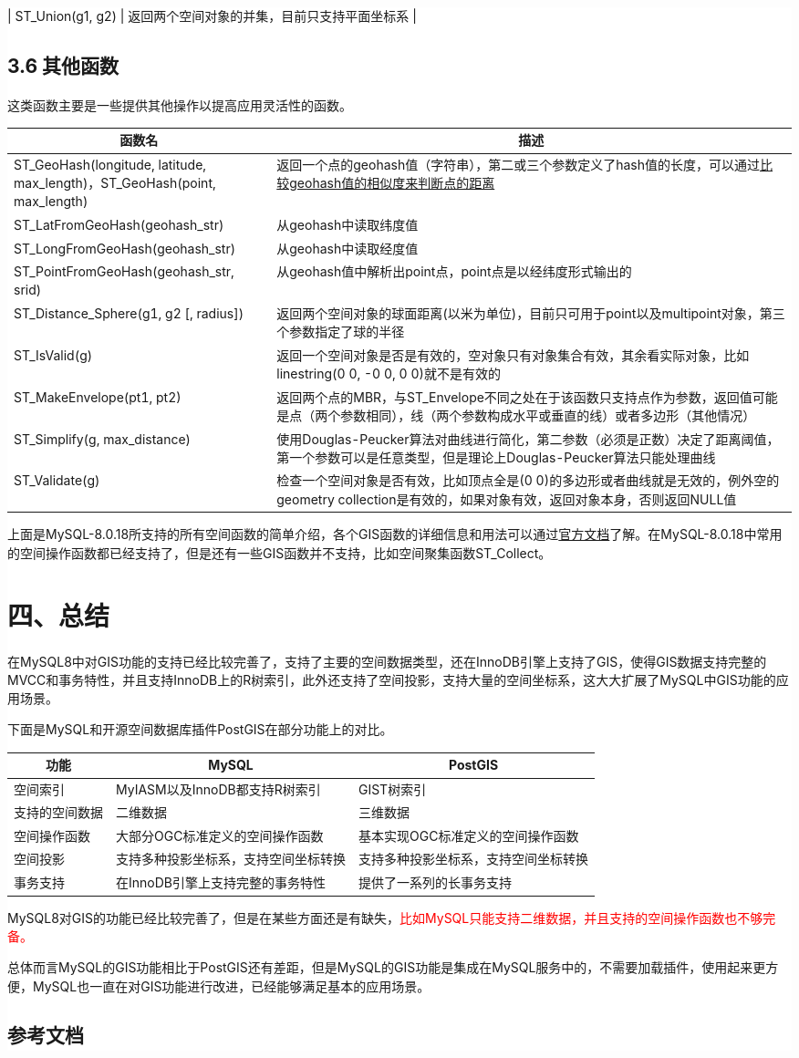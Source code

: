 | ST_Union(g1, g2)                                          | 返回两个空间对象的并集，目前只支持平面坐标系                 |

## 3.6 其他函数

这类函数主要是一些提供其他操作以提高应用灵活性的函数。

| 函数名                                                       | 描述                                                         |
| ------------------------------------------------------------ | ------------------------------------------------------------ |
| ST_GeoHash(longitude, latitude, max_length)，ST_GeoHash(point, max_length) | 返回一个点的geohash值（字符串），第二或三个参数定义了hash值的长度，可以通过[比较geohash值的相似度来判断点的距离](https://www.cnblogs.com/LBSer/p/3310455.html) |
| ST_LatFromGeoHash(geohash_str)                               | 从geohash中读取纬度值                                        |
| ST_LongFromGeoHash(geohash_str)                              | 从geohash中读取经度值                                        |
| ST_PointFromGeoHash(geohash_str, srid)                       | 从geohash值中解析出point点，point点是以经纬度形式输出的      |
| ST_Distance_Sphere(g1, g2 [, radius])                        | 返回两个空间对象的球面距离(以米为单位)，目前只可用于point以及multipoint对象，第三个参数指定了球的半径 |
| ST_IsValid(g)                                                | 返回一个空间对象是否是有效的，空对象只有对象集合有效，其余看实际对象，比如linestring(0 0, -0 0, 0 0)就不是有效的 |
| ST_MakeEnvelope(pt1, pt2)                                    | 返回两个点的MBR，与ST_Envelope不同之处在于该函数只支持点作为参数，返回值可能是点（两个参数相同），线（两个参数构成水平或垂直的线）或者多边形（其他情况） |
| ST_Simplify(g, max_distance)                                 | 使用Douglas-Peucker算法对曲线进行简化，第二参数（必须是正数）决定了距离阈值，第一个参数可以是任意类型，但是理论上Douglas-Peucker算法只能处理曲线 |
| ST_Validate(g)                                               | 检查一个空间对象是否有效，比如顶点全是(0 0)的多边形或者曲线就是无效的，例外空的geometry collection是有效的，如果对象有效，返回对象本身，否则返回NULL值 |

上面是MySQL-8.0.18所支持的所有空间函数的简单介绍，各个GIS函数的详细信息和用法可以通过[官方文档](https://dev.mysql.com/doc/refman/8.0/en/spatial-analysis-functions.html)了解。在MySQL-8.0.18中常用的空间操作函数都已经支持了，但是还有一些GIS函数并不支持，比如空间聚集函数ST_Collect。

# 四、总结

在MySQL8中对GIS功能的支持已经比较完善了，支持了主要的空间数据类型，还在InnoDB引擎上支持了GIS，使得GIS数据支持完整的MVCC和事务特性，并且支持InnoDB上的R树索引，此外还支持了空间投影，支持大量的空间坐标系，这大大扩展了MySQL中GIS功能的应用场景。 

下面是MySQL和开源空间数据库插件PostGIS在部分功能上的对比。

| 功能           | MySQL                                | PostGIS                              |
| -------------- | ------------------------------------ | ------------------------------------ |
| 空间索引       | MyIASM以及InnoDB都支持R树索引        | GIST树索引                           |
| 支持的空间数据 | 二维数据                             | 三维数据                             |
| 空间操作函数   | 大部分OGC标准定义的空间操作函数      | 基本实现OGC标准定义的空间操作函数    |
| 空间投影       | 支持多种投影坐标系，支持空间坐标转换 | 支持多种投影坐标系，支持空间坐标转换 |
| 事务支持       | 在InnoDB引擎上支持完整的事务特性     | 提供了一系列的长事务支持             |

MySQL8对GIS的功能已经比较完善了，但是在某些方面还是有缺失，<font color='red'>比如MySQL只能支持二维数据，并且支持的空间操作函数也不够完备。</font>

总体而言MySQL的GIS功能相比于PostGIS还有差距，但是MySQL的GIS功能是集成在MySQL服务中的，不需要加载插件，使用起来更方便，MySQL也一直在对GIS功能进行改进，已经能够满足基本的应用场景。

## 参考文档
